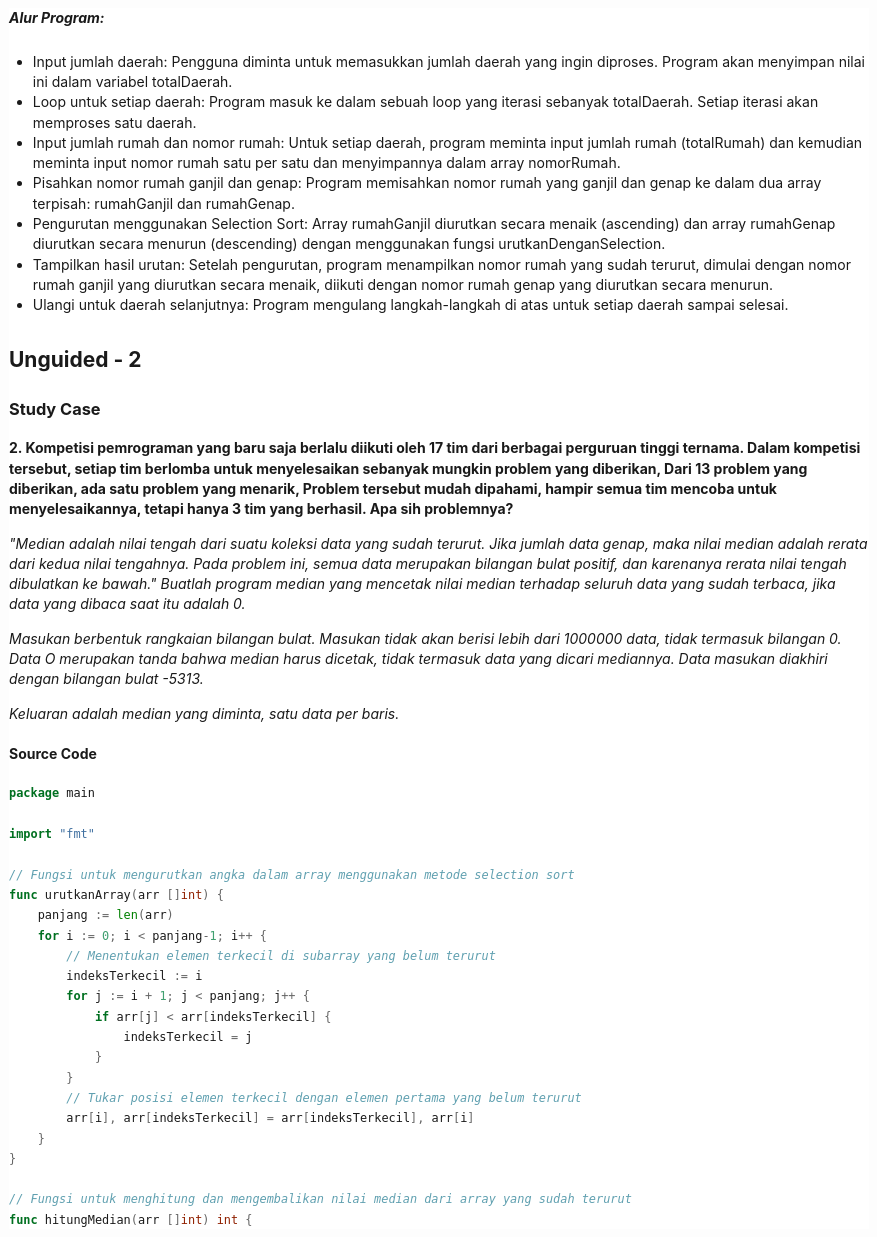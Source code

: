 ##### Alur Program:
- Input jumlah daerah: Pengguna diminta untuk memasukkan jumlah daerah yang ingin diproses. Program akan menyimpan nilai ini dalam variabel totalDaerah.
- Loop untuk setiap daerah: Program masuk ke dalam sebuah loop yang iterasi sebanyak totalDaerah. Setiap iterasi akan memproses satu daerah.
- Input jumlah rumah dan nomor rumah: Untuk setiap daerah, program meminta input jumlah rumah (totalRumah) dan kemudian meminta input nomor rumah satu per satu dan menyimpannya dalam array nomorRumah.
- Pisahkan nomor rumah ganjil dan genap: Program memisahkan nomor rumah yang ganjil dan genap ke dalam dua array terpisah: rumahGanjil dan rumahGenap.
- Pengurutan menggunakan Selection Sort: Array rumahGanjil diurutkan secara menaik (ascending) dan array rumahGenap diurutkan secara menurun (descending) dengan menggunakan fungsi urutkanDenganSelection.
- Tampilkan hasil urutan: Setelah pengurutan, program menampilkan nomor rumah yang sudah terurut, dimulai dengan nomor rumah ganjil yang diurutkan secara menaik, diikuti dengan nomor rumah genap yang diurutkan secara menurun.
- Ulangi untuk daerah selanjutnya: Program mengulang langkah-langkah di atas untuk setiap daerah sampai selesai.

## Unguided - 2
### Study Case
**2. Kompetisi pemrograman yang baru saja berlalu diikuti oleh 17 tim dari berbagai perguruan tinggi ternama. Dalam kompetisi tersebut, setiap tim berlomba untuk menyelesaikan sebanyak mungkin problem yang diberikan, Dari 13 problem yang diberikan, ada satu problem yang menarik, Problem tersebut mudah dipahami, hampir semua tim mencoba untuk menyelesaikannya, tetapi hanya 3 tim yang berhasil. Apa sih problemnya?**

_"Median adalah nilai tengah dari suatu koleksi data yang sudah terurut. Jika jumlah data genap,  maka nilai median adalah rerata dari kedua nilai tengahnya. Pada problem ini, semua data merupakan bilangan bulat positif, dan karenanya rerata nilai tengah dibulatkan ke bawah." Buatlah program median yang mencetak nilai median terhadap seluruh data yang sudah terbaca, jika data yang dibaca saat itu adalah 0._

_Masukan berbentuk rangkaian bilangan bulat. Masukan tidak akan berisi lebih dari 1000000 data, tidak termasuk bilangan 0. Data O merupakan tanda bahwa median harus dicetak, tidak termasuk data yang dicari mediannya. Data masukan diakhiri dengan bilangan bulat -5313._

_Keluaran adalah median yang diminta, satu data per baris._

#### Source Code
```go
package main

import "fmt"

// Fungsi untuk mengurutkan angka dalam array menggunakan metode selection sort
func urutkanArray(arr []int) {
    panjang := len(arr)
    for i := 0; i < panjang-1; i++ {
        // Menentukan elemen terkecil di subarray yang belum terurut
        indeksTerkecil := i
        for j := i + 1; j < panjang; j++ {
            if arr[j] < arr[indeksTerkecil] {
                indeksTerkecil = j
            }
        }
        // Tukar posisi elemen terkecil dengan elemen pertama yang belum terurut
        arr[i], arr[indeksTerkecil] = arr[indeksTerkecil], arr[i]
    }
}

// Fungsi untuk menghitung dan mengembalikan nilai median dari array yang sudah terurut
func hitungMedian(arr []int) int {
```